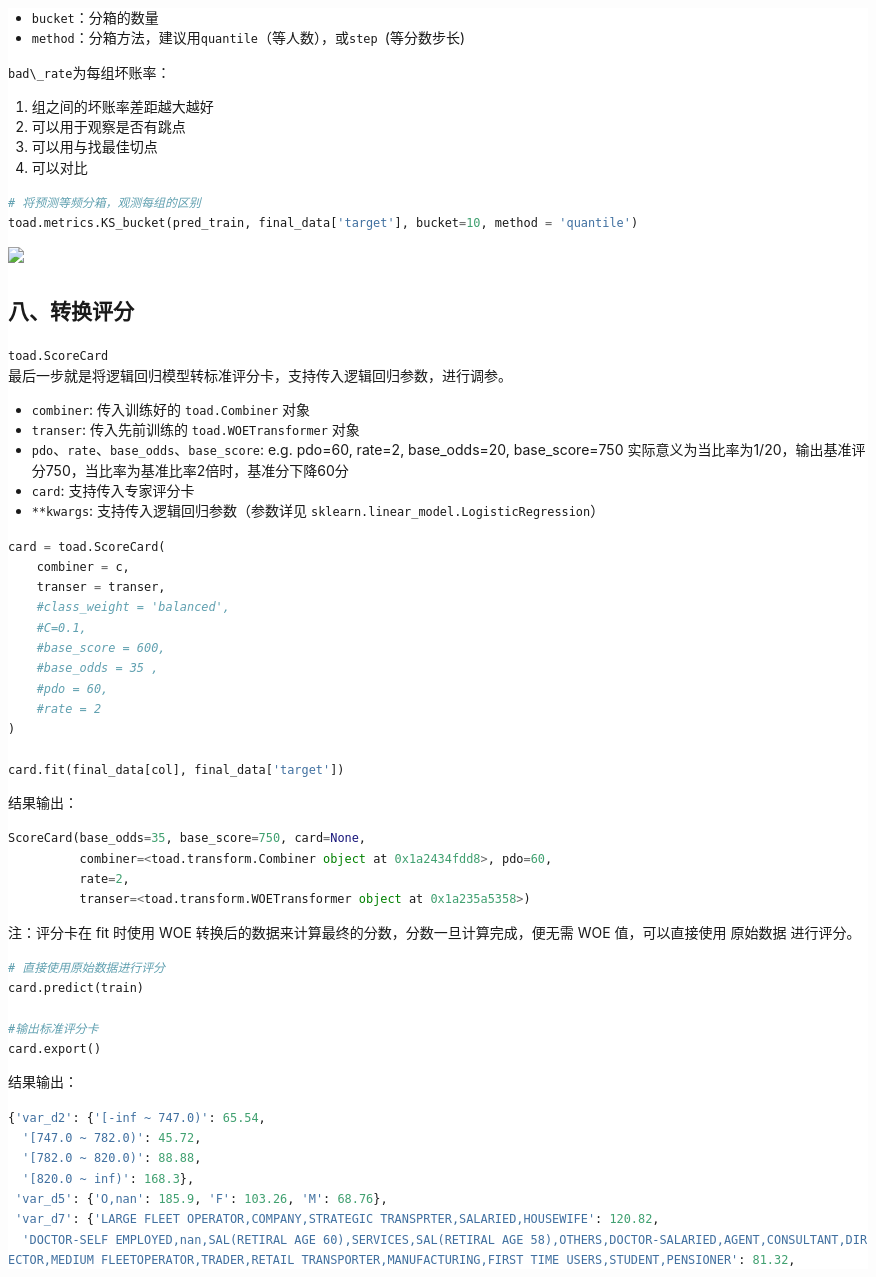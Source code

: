 
- `bucket`：分箱的数量
- `method`：分箱方法，建议用`quantile`（等人数），或`step `(等分数步长)

`bad\_rate`为每组坏账率：

1. 组之间的坏账率差距越大越好
2. 可以用于观察是否有跳点
3. 可以用与找最佳切点
4. 可以对比
```python
# 将预测等频分箱，观测每组的区别
toad.metrics.KS_bucket(pred_train, final_data['target'], bucket=10, method = 'quantile')
```
![](https://cdn.nlark.com/yuque/0/2021/webp/396745/1628089094278-04e23bd1-157a-4dbb-8a3f-75b1a3c50b3c.webp#clientId=u66528b16-dcb1-4&from=paste&id=u966ca251&originHeight=544&originWidth=1080&originalType=url&ratio=1&status=done&style=none&taskId=u2ae53039-186e-4abe-adfd-8a1b448e4fe)
<a name="ovI7R"></a>
## 八、转换评分
`toad.ScoreCard`<br />最后一步就是将逻辑回归模型转标准评分卡，支持传入逻辑回归参数，进行调参。

- `combiner`: 传入训练好的 `toad.Combiner` 对象
- `transer`: 传入先前训练的 `toad.WOETransformer` 对象
- `pdo`、`rate`、`base_odds`、`base_score`: e.g. pdo=60, rate=2, base_odds=20, base_score=750 实际意义为当比率为1/20，输出基准评分750，当比率为基准比率2倍时，基准分下降60分
- `card`: 支持传入专家评分卡
- `**kwargs`: 支持传入逻辑回归参数（参数详见 `sklearn.linear_model.LogisticRegression`）
```python
card = toad.ScoreCard(
    combiner = c,
    transer = transer,
    #class_weight = 'balanced',
    #C=0.1,
    #base_score = 600,
    #base_odds = 35 ,
    #pdo = 60,
    #rate = 2
)

card.fit(final_data[col], final_data['target'])
```
结果输出：
```python
ScoreCard(base_odds=35, base_score=750, card=None,
          combiner=<toad.transform.Combiner object at 0x1a2434fdd8>, pdo=60,
          rate=2,
          transer=<toad.transform.WOETransformer object at 0x1a235a5358>)
```
注：评分卡在 fit 时使用 WOE 转换后的数据来计算最终的分数，分数一旦计算完成，便无需 WOE 值，可以直接使用 原始数据 进行评分。
```python
# 直接使用原始数据进行评分
card.predict(train)

#输出标准评分卡
card.export()
```
结果输出：
```python
{'var_d2': {'[-inf ~ 747.0)': 65.54,
  '[747.0 ~ 782.0)': 45.72,
  '[782.0 ~ 820.0)': 88.88,
  '[820.0 ~ inf)': 168.3},
 'var_d5': {'O,nan': 185.9, 'F': 103.26, 'M': 68.76},
 'var_d7': {'LARGE FLEET OPERATOR,COMPANY,STRATEGIC TRANSPRTER,SALARIED,HOUSEWIFE': 120.82,
  'DOCTOR-SELF EMPLOYED,nan,SAL(RETIRAL AGE 60),SERVICES,SAL(RETIRAL AGE 58),OTHERS,DOCTOR-SALARIED,AGENT,CONSULTANT,DIRECTOR,MEDIUM FLEETOPERATOR,TRADER,RETAIL TRANSPORTER,MANUFACTURING,FIRST TIME USERS,STUDENT,PENSIONER': 81.32,
```